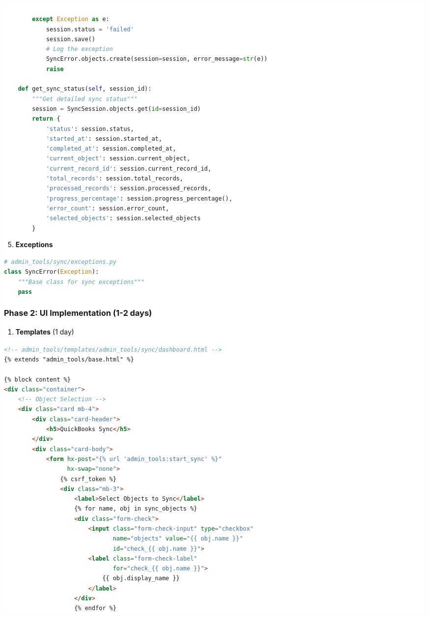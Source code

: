 ```python

        except Exception as e:
            session.status = 'failed'
            session.save()
            # Log the exception
            SyncError.objects.create(session=session, error_message=str(e))
            raise

    def get_sync_status(self, session_id):
        """Get detailed sync status"""
        session = SyncSession.objects.get(id=session_id)
        return {
            'status': session.status,
            'started_at': session.started_at,
            'completed_at': session.completed_at,
            'current_object': session.current_object,
            'current_record_id': session.current_record_id,
            'total_records': session.total_records,
            'processed_records': session.processed_records,
            'progress_percentage': session.progress_percentage(),
            'error_count': session.error_count,
            'selected_objects': session.selected_objects
        }
```

5. **Exceptions**
```python
# admin_tools/sync/exceptions.py
class SyncError(Exception):
    """Base class for sync exceptions"""
    pass
```

### Phase 2: UI Implementation (1-2 days)

1. **Templates** (1 day)
```html
<!-- admin_tools/templates/admin_tools/sync/dashboard.html -->
{% extends "admin_tools/base.html" %}

{% block content %}
<div class="container">
    <!-- Object Selection -->
    <div class="card mb-4">
        <div class="card-header">
            <h5>QuickBooks Sync</h5>
        </div>
        <div class="card-body">
            <form hx-post="{% url 'admin_tools:start_sync' %}"
                  hx-swap="none">
                {% csrf_token %}
                <div class="mb-3">
                    <label>Select Objects to Sync</label>
                    {% for name, obj in sync_objects %}
                    <div class="form-check">
                        <input class="form-check-input" type="checkbox"
                               name="objects" value="{{ obj.name }}"
                               id="check_{{ obj.name }}">
                        <label class="form-check-label"
                               for="check_{{ obj.name }}">
                            {{ obj.display_name }}
                        </label>
                    </div>
                    {% endfor %}
```